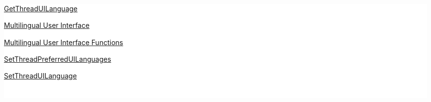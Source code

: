 


<a href="https://msdn.microsoft.com/c10cbf84-8aaf-46c7-8b2f-e719e30f2556">GetThreadUILanguage</a>



<a href="https://msdn.microsoft.com/2980365c-5a83-4c0f-aa37-e212ec9f0408">Multilingual User Interface</a>



<a href="https://msdn.microsoft.com/918d1f04-78fe-4b60-bee7-08d2f131437e">Multilingual User Interface Functions</a>



<a href="https://msdn.microsoft.com/32a8117c-2cb2-4559-8e86-9fad5b28aa5b">SetThreadPreferredUILanguages</a>



<a href="https://msdn.microsoft.com/30a0cecf-0ed1-4c03-bd5e-da07b1828c75">SetThreadUILanguage</a>
 

 

